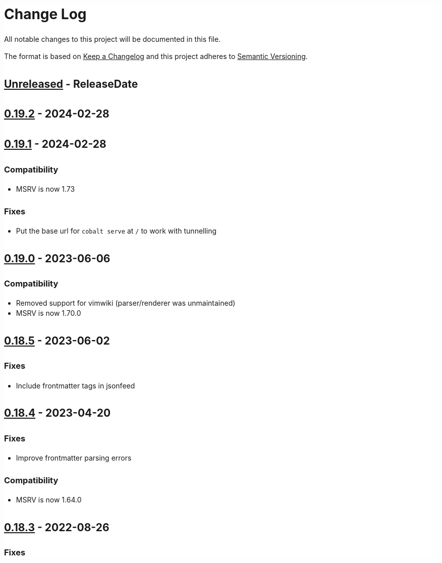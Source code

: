 # Change Log
All notable changes to this project will be documented in this file.

The format is based on [Keep a Changelog](http://keepachangelog.com/)
and this project adheres to [Semantic Versioning](http://semver.org/).


## [Unreleased] - ReleaseDate

## [0.19.2] - 2024-02-28

## [0.19.1] - 2024-02-28

### Compatibility

- MSRV is now 1.73

### Fixes

- Put the base url for `cobalt serve` at `/` to work with tunnelling

## [0.19.0] - 2023-06-06

### Compatibility

- Removed support for vimwiki (parser/renderer was unmaintained)
- MSRV is now 1.70.0

## [0.18.5] - 2023-06-02

### Fixes

- Include frontmatter tags in jsonfeed

## [0.18.4] - 2023-04-20

### Fixes

- Improve frontmatter parsing errors

### Compatibility

- MSRV is now 1.64.0

## [0.18.3] - 2022-08-26

### Fixes


[@DonRyuDragoni]: https://github.com/DonRyuDragoni
[@LucioFranco]: https://github.com/LucioFranco
[@jespino]: https://github.com/jespino
[@johannhof]: https://github.com/johannhof
[@kstep]: https://github.com/kstep
[@nott]: https://github.com/nott
[@rjgoldsborough]: http://github.com/rjgoldsborough
[@tak1n]: https://github.com/tak1n
[Unreleased]: https://github.com/cobalt-org/cobalt.rs/compare/v0.19.2...HEAD
[0.19.2]: https://github.com/cobalt-org/cobalt.rs/compare/v0.19.1...v0.19.2
[0.19.1]: https://github.com/cobalt-org/cobalt.rs/compare/v0.19.0...v0.19.1
[0.19.0]: https://github.com/cobalt-org/cobalt.rs/compare/v0.18.5...v0.19.0
[0.18.5]: https://github.com/cobalt-org/cobalt.rs/compare/v0.18.4...v0.18.5
[0.18.4]: https://github.com/cobalt-org/cobalt.rs/compare/v0.18.3...v0.18.4
[0.18.3]: https://github.com/cobalt-org/cobalt.rs/compare/v0.18.2...v0.18.3
[0.18.2]: https://github.com/cobalt-org/cobalt.rs/compare/v0.18.1...v0.18.2
[0.18.1]: https://github.com/cobalt-org/cobalt.rs/compare/v0.18.0...v0.18.1
[0.18.0]: https://github.com/cobalt-org/cobalt.rs/compare/v0.17.5...v0.18.0
[0.17.5]: https://github.com/cobalt-org/cobalt.rs/compare/v0.17.4...v0.17.5
[0.17.4]: https://github.com/cobalt-org/cobalt.rs/compare/v0.17.3...v0.17.4
[0.17.3]: https://github.com/cobalt-org/cobalt.rs/compare/v0.17.2...v0.17.3
[0.17.2]: https://github.com/cobalt-org/cobalt.rs/compare/v0.17.1...v0.17.2
[0.17.1]: https://github.com/cobalt-org/cobalt.rs/compare/v0.17.0...v0.17.1
[0.17.0]: https://github.com/cobalt-org/cobalt.rs/compare/v0.16.5...v0.17.0
[0.16.5]: https://github.com/cobalt-org/cobalt.rs/compare/v0.16.4...v0.16.5